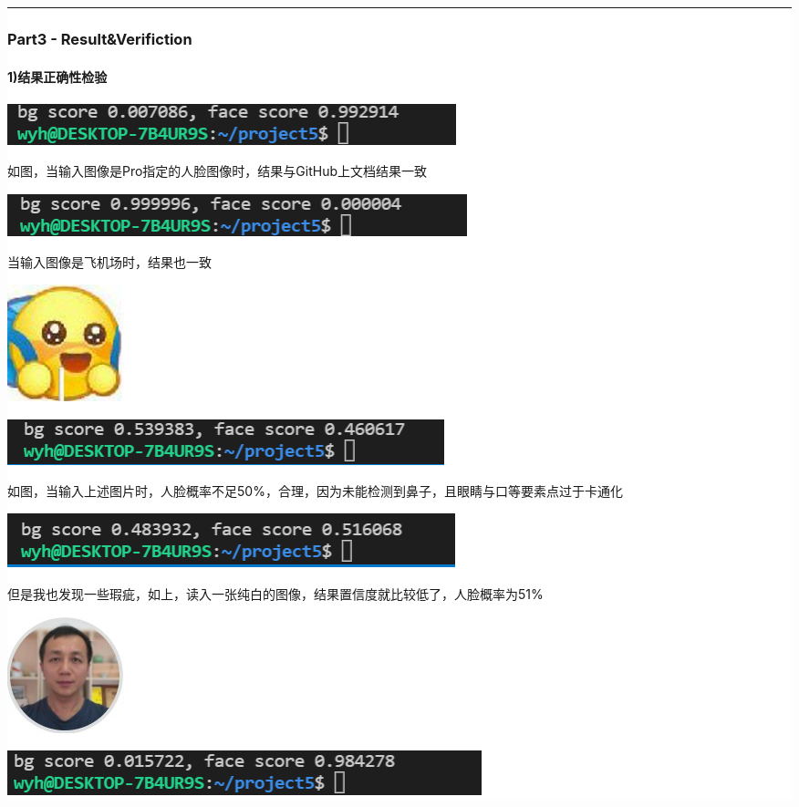 

------

### Part3 - Result&Verifiction

#### 1)结果正确性检验

![Image text](https://github.com/TsingYiPainter/Sustech_CS205_C-Cpp_Fianl-Project_21F/blob/main/report/picture3.png)

如图，当输入图像是Pro指定的人脸图像时，结果与GitHub上文档结果一致

![Image text](https://github.com/TsingYiPainter/Sustech_CS205_C-Cpp_Fianl-Project_21F/blob/main/report/picture4.png)

当输入图像是飞机场时，结果也一致

![Image text](https://github.com/TsingYiPainter/Sustech_CS205_C-Cpp_Fianl-Project_21F/blob/main/report/picture5.jpg)

![Image text](https://github.com/TsingYiPainter/Sustech_CS205_C-Cpp_Fianl-Project_21F/blob/main/report/picture6.png)

如图，当输入上述图片时，人脸概率不足50%，合理，因为未能检测到鼻子，且眼睛与口等要素点过于卡通化

![Image text](https://github.com/TsingYiPainter/Sustech_CS205_C-Cpp_Fianl-Project_21F/blob/main/report/picture7.png)

但是我也发现一些瑕疵，如上，读入一张纯白的图像，结果置信度就比较低了，人脸概率为51%

![Image text](https://github.com/TsingYiPainter/Sustech_CS205_C-Cpp_Fianl-Project_21F/blob/main/report/picture8.jpg)

![Image text](https://github.com/TsingYiPainter/Sustech_CS205_C-Cpp_Fianl-Project_21F/blob/main/report/picture9.png)
